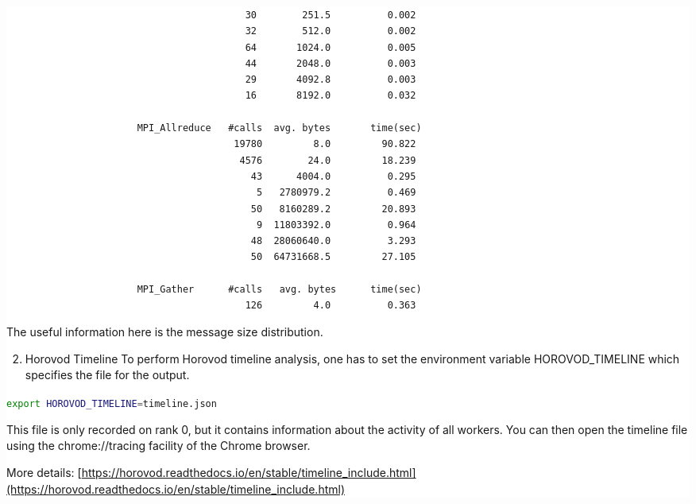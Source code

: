 ```
                                          30        251.5          0.002
                                          32        512.0          0.002
                                          64       1024.0          0.005
                                          44       2048.0          0.003
                                          29       4092.8          0.003
                                          16       8192.0          0.032

                       MPI_Allreduce   #calls  avg. bytes       time(sec)
                                        19780         8.0         90.822
                                         4576        24.0         18.239
                                           43      4004.0          0.295
                                            5   2780979.2          0.469
                                           50   8160289.2         20.893
                                            9  11803392.0          0.964
                                           48  28060640.0          3.293
                                           50  64731668.5         27.105

                       MPI_Gather      #calls   avg. bytes      time(sec)
                                          126         4.0          0.363
```

The useful information here is the message size distribution.

2. Horovod Timeline To perform Horovod timeline analysis, one has to set the environment variable HOROVOD_TIMELINE which specifies the file for the output.

```bash
export HOROVOD_TIMELINE=timeline.json
```

This file is only recorded on rank 0, but it contains information about the activity of all workers. You can then open the timeline file using the chrome://tracing facility of the Chrome browser.

More details: [https://horovod.readthedocs.io/en/stable/timeline_include.html](https://horovod.readthedocs.io/en/stable/timeline_include.html)